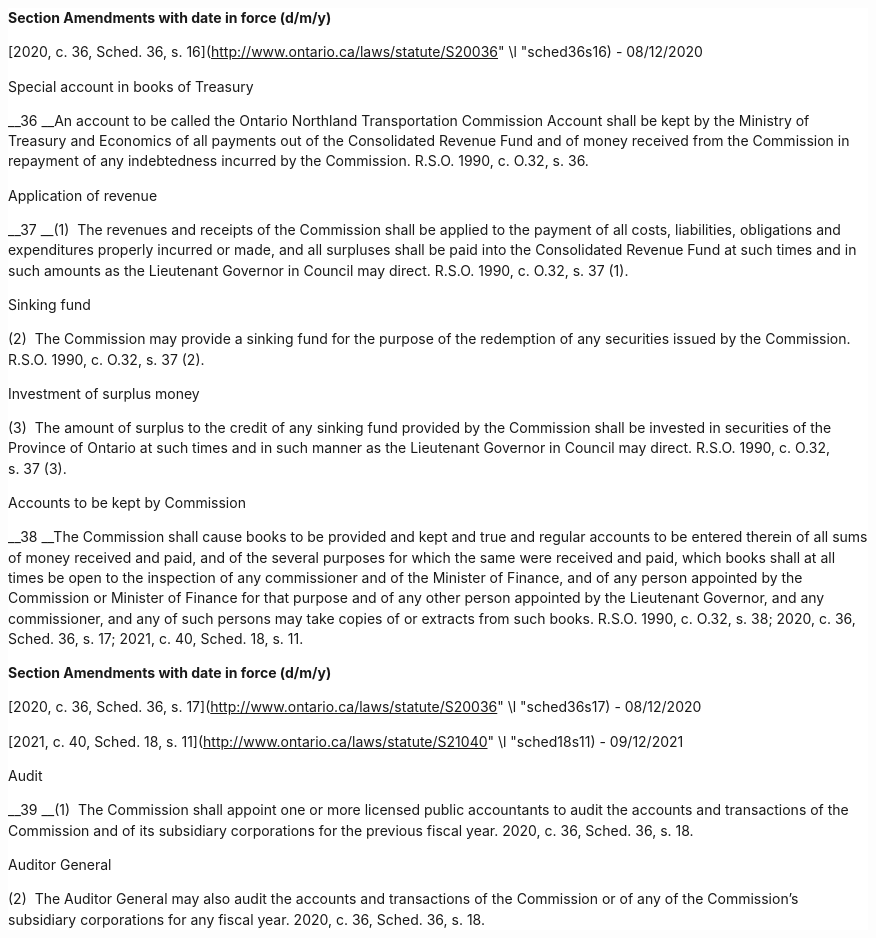 __Section Amendments with date in force \(d/m/y\)__

[2020, c\. 36, Sched\. 36, s\. 16](http://www.ontario.ca/laws/statute/S20036" \l "sched36s16) \- 08/12/2020

Special account in books of Treasury

<a id="BK39"></a>__36 __An account to be called the Ontario Northland Transportation Commission Account shall be kept by the Ministry of Treasury and Economics of all payments out of the Consolidated Revenue Fund and of money received from the Commission in repayment of any indebtedness incurred by the Commission\.  R\.S\.O\. 1990, c\. O\.32, s\. 36\.

Application of revenue

<a id="BK40"></a>__37 __\(1\)  The revenues and receipts of the Commission shall be applied to the payment of all costs, liabilities, obligations and expenditures properly incurred or made, and all surpluses shall be paid into the Consolidated Revenue Fund at such times and in such amounts as the Lieutenant Governor in Council may direct\.  R\.S\.O\. 1990, c\. O\.32, s\. 37 \(1\)\.

Sinking fund

\(2\)  The Commission may provide a sinking fund for the purpose of the redemption of any securities issued by the Commission\.  R\.S\.O\. 1990, c\. O\.32, s\. 37 \(2\)\.

Investment of surplus money

\(3\)  The amount of surplus to the credit of any sinking fund provided by the Commission shall be invested in securities of the Province of Ontario at such times and in such manner as the Lieutenant Governor in Council may direct\.  R\.S\.O\. 1990, c\. O\.32, s\. 37 \(3\)\.

Accounts to be kept by Commission

<a id="BK41"></a>__38 __The Commission shall cause books to be provided and kept and true and regular accounts to be entered therein of all sums of money received and paid, and of the several purposes for which the same were received and paid, which books shall at all times be open to the inspection of any commissioner and of the Minister of Finance, and of any person appointed by the Commission or Minister of Finance for that purpose and of any other person appointed by the Lieutenant Governor, and any commissioner, and any of such persons may take copies of or extracts from such books\.  R\.S\.O\. 1990, c\. O\.32, s\. 38; 2020, c\. 36, Sched\. 36, s\. 17; 2021, c\. 40, Sched\. 18, s\. 11\.

__Section Amendments with date in force \(d/m/y\)__

[2020, c\. 36, Sched\. 36, s\. 17](http://www.ontario.ca/laws/statute/S20036" \l "sched36s17) \- 08/12/2020

[2021, c\. 40, Sched\. 18, s\. 11](http://www.ontario.ca/laws/statute/S21040" \l "sched18s11) \- 09/12/2021

Audit

<a id="BK42"></a>__39 __\(1\)  The Commission shall appoint one or more licensed public accountants to audit the accounts and transactions of the Commission and of its subsidiary corporations for the previous fiscal year\. 2020, c\. 36, Sched\. 36, s\. 18\.

Auditor General

\(2\)  The Auditor General may also audit the accounts and transactions of the Commission or of any of the Commission’s subsidiary corporations for any fiscal year\. 2020, c\. 36, Sched\. 36, s\. 18\.
